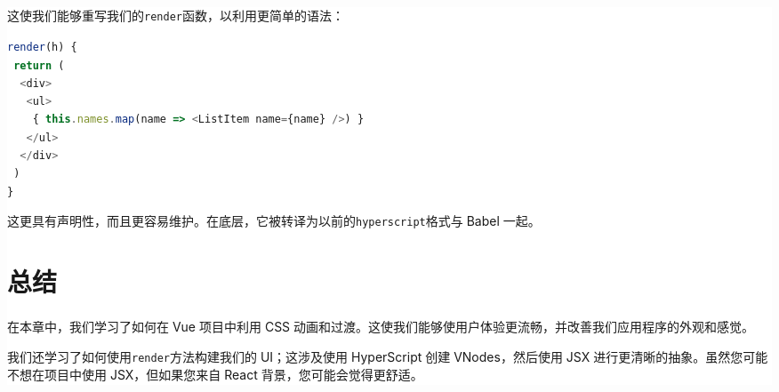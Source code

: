 这使我们能够重写我们的`render`函数，以利用更简单的语法：

```js
render(h) {
 return (
  <div>
   <ul>
    { this.names.map(name => <ListItem name={name} />) }
   </ul>
  </div>
 )
}
```

这更具有声明性，而且更容易维护。在底层，它被转译为以前的`hyperscript`格式与 Babel 一起。

# 总结

在本章中，我们学习了如何在 Vue 项目中利用 CSS 动画和过渡。这使我们能够使用户体验更流畅，并改善我们应用程序的外观和感觉。 

我们还学习了如何使用`render`方法构建我们的 UI；这涉及使用 HyperScript 创建 VNodes，然后使用 JSX 进行更清晰的抽象。虽然您可能不想在项目中使用 JSX，但如果您来自 React 背景，您可能会觉得更舒适。
